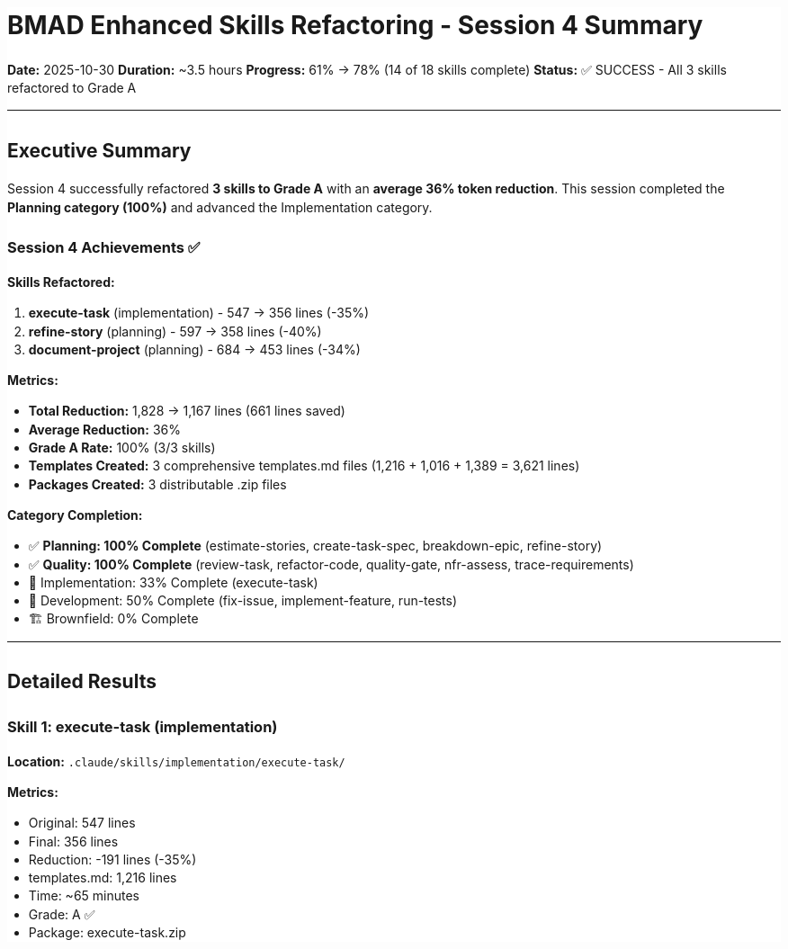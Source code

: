 # BMAD Enhanced Skills Refactoring - Session 4 Summary

**Date:** 2025-10-30
**Duration:** ~3.5 hours
**Progress:** 61% → 78% (14 of 18 skills complete)
**Status:** ✅ SUCCESS - All 3 skills refactored to Grade A

---

## Executive Summary

Session 4 successfully refactored **3 skills to Grade A** with an **average 36% token reduction**. This session completed the **Planning category (100%)** and advanced the Implementation category.

### Session 4 Achievements ✅

**Skills Refactored:**
1. **execute-task** (implementation) - 547 → 356 lines (-35%)
2. **refine-story** (planning) - 597 → 358 lines (-40%)
3. **document-project** (planning) - 684 → 453 lines (-34%)

**Metrics:**
- **Total Reduction:** 1,828 → 1,167 lines (661 lines saved)
- **Average Reduction:** 36%
- **Grade A Rate:** 100% (3/3 skills)
- **Templates Created:** 3 comprehensive templates.md files (1,216 + 1,016 + 1,389 = 3,621 lines)
- **Packages Created:** 3 distributable .zip files

**Category Completion:**
- ✅ **Planning: 100% Complete** (estimate-stories, create-task-spec, breakdown-epic, refine-story)
- ✅ **Quality: 100% Complete** (review-task, refactor-code, quality-gate, nfr-assess, trace-requirements)
- 🔧 Implementation: 33% Complete (execute-task)
- 🔧 Development: 50% Complete (fix-issue, implement-feature, run-tests)
- 🏗️ Brownfield: 0% Complete

---

## Detailed Results

### Skill 1: execute-task (implementation)

**Location:** `.claude/skills/implementation/execute-task/`

**Metrics:**
- Original: 547 lines
- Final: 356 lines
- Reduction: -191 lines (-35%)
- templates.md: 1,216 lines
- Time: ~65 minutes
- Grade: A ✅
- Package: execute-task.zip
